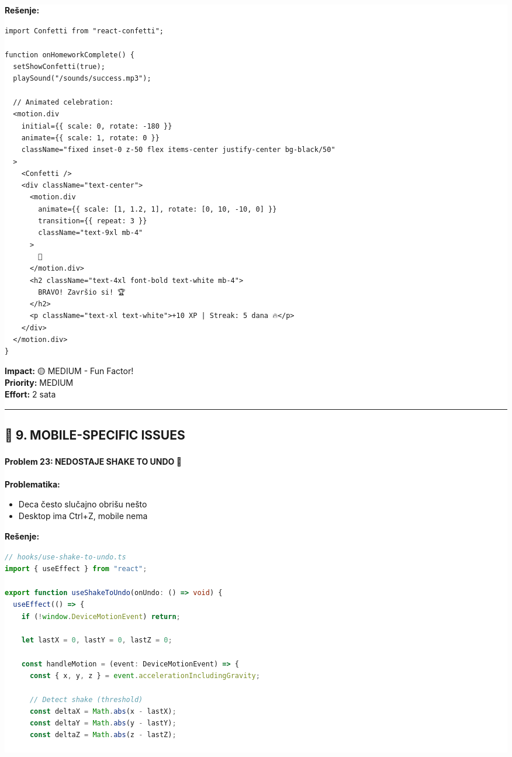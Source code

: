 **Rešenje:**
```tsx
import Confetti from "react-confetti";

function onHomeworkComplete() {
  setShowConfetti(true);
  playSound("/sounds/success.mp3");
  
  // Animated celebration:
  <motion.div
    initial={{ scale: 0, rotate: -180 }}
    animate={{ scale: 1, rotate: 0 }}
    className="fixed inset-0 z-50 flex items-center justify-center bg-black/50"
  >
    <Confetti />
    <div className="text-center">
      <motion.div
        animate={{ scale: [1, 1.2, 1], rotate: [0, 10, -10, 0] }}
        transition={{ repeat: 3 }}
        className="text-9xl mb-4"
      >
        🎉
      </motion.div>
      <h2 className="text-4xl font-bold text-white mb-4">
        BRAVO! Završio si! 🏆
      </h2>
      <p className="text-xl text-white">+10 XP | Streak: 5 dana 🔥</p>
    </div>
  </motion.div>
}
```

**Impact:** 🟡 MEDIUM - Fun Factor!  
**Priority:** MEDIUM  
**Effort:** 2 sata

---

## 📱 9. MOBILE-SPECIFIC ISSUES

#### Problem 23: **NEDOSTAJE SHAKE TO UNDO** 📳

**Problematika:**
- Deca često slučajno obrišu nešto
- Desktop ima Ctrl+Z, mobile nema

**Rešenje:**
```typescript
// hooks/use-shake-to-undo.ts
import { useEffect } from "react";

export function useShakeToUndo(onUndo: () => void) {
  useEffect(() => {
    if (!window.DeviceMotionEvent) return;
    
    let lastX = 0, lastY = 0, lastZ = 0;
    
    const handleMotion = (event: DeviceMotionEvent) => {
      const { x, y, z } = event.accelerationIncludingGravity;
      
      // Detect shake (threshold)
      const deltaX = Math.abs(x - lastX);
      const deltaY = Math.abs(y - lastY);
      const deltaZ = Math.abs(z - lastZ);
      
```